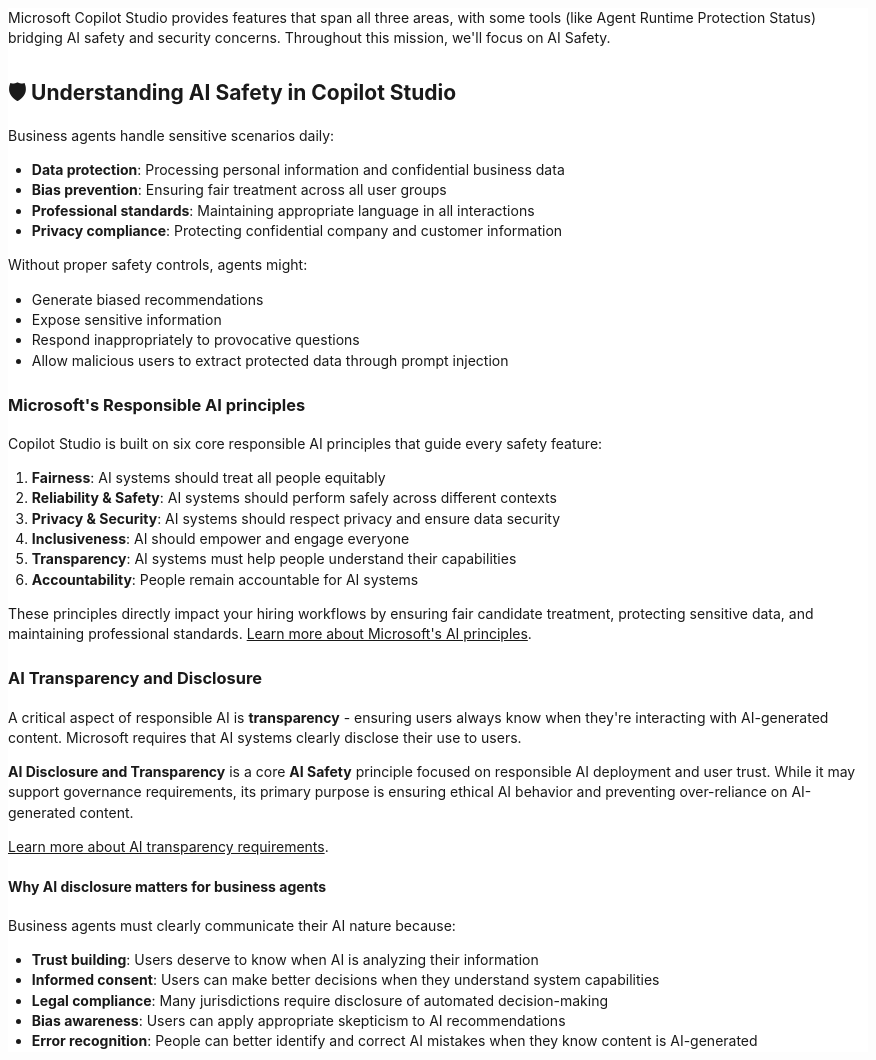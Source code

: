 Microsoft Copilot Studio provides features that span all three areas, with some tools (like Agent Runtime Protection Status) bridging AI safety and security concerns. Throughout this mission, we'll focus on AI Safety.

## 🛡️ Understanding AI Safety in Copilot Studio

Business agents handle sensitive scenarios daily:

- **Data protection**: Processing personal information and confidential business data
- **Bias prevention**: Ensuring fair treatment across all user groups
- **Professional standards**: Maintaining appropriate language in all interactions
- **Privacy compliance**: Protecting confidential company and customer information

Without proper safety controls, agents might:

- Generate biased recommendations
- Expose sensitive information
- Respond inappropriately to provocative questions
- Allow malicious users to extract protected data through prompt injection

### Microsoft's Responsible AI principles

Copilot Studio is built on six core responsible AI principles that guide every safety feature:

1. **Fairness**: AI systems should treat all people equitably
1. **Reliability & Safety**: AI systems should perform safely across different contexts
1. **Privacy & Security**: AI systems should respect privacy and ensure data security
1. **Inclusiveness**: AI should empower and engage everyone
1. **Transparency**: AI systems must help people understand their capabilities
1. **Accountability**: People remain accountable for AI systems

These principles directly impact your hiring workflows by ensuring fair candidate treatment, protecting sensitive data, and maintaining professional standards. [Learn more about Microsoft's AI principles](https://www.microsoft.com/ai/responsible-ai).

### AI Transparency and Disclosure

A critical aspect of responsible AI is **transparency** - ensuring users always know when they're interacting with AI-generated content. Microsoft requires that AI systems clearly disclose their use to users.

 **AI Disclosure and Transparency** is a core **AI Safety** principle focused on responsible AI deployment and user trust. While it may support governance requirements, its primary purpose is ensuring ethical AI behavior and preventing over-reliance on AI-generated content.

[Learn more about AI transparency requirements](https://learn.microsoft.com/copilot/microsoft-365/microsoft-365-copilot-transparency-note).

#### Why AI disclosure matters for business agents

Business agents must clearly communicate their AI nature because:

- **Trust building**: Users deserve to know when AI is analyzing their information
- **Informed consent**: Users can make better decisions when they understand system capabilities
- **Legal compliance**: Many jurisdictions require disclosure of automated decision-making
- **Bias awareness**: Users can apply appropriate skepticism to AI recommendations
- **Error recognition**: People can better identify and correct AI mistakes when they know content is AI-generated
